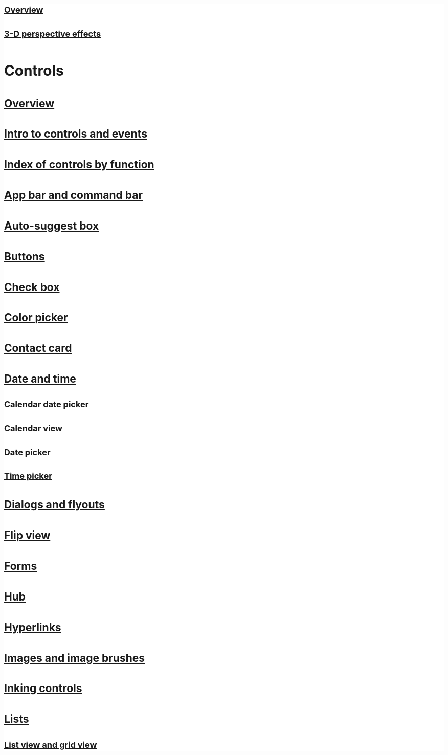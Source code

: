 ### [Overview](layout/transforms.md)
### [3-D perspective effects](layout/3-d-perspective-effects.md)

# Controls
## [Overview](controls-and-patterns/index.md)
## [Intro to controls and events](controls-and-patterns/controls-and-events-intro.md)
## [Index of controls by function](controls-and-patterns/controls-by-function.md)
## [App bar and command bar](controls-and-patterns/app-bars.md)
## [Auto-suggest box](controls-and-patterns/auto-suggest-box.md)
## [Buttons](controls-and-patterns/buttons.md)
## [Check box](controls-and-patterns/checkbox.md)
## [Color picker](controls-and-patterns/color-picker.md)
## [Contact card](controls-and-patterns/contact-card.md)
## [Date and time](controls-and-patterns/date-and-time.md)
### [Calendar date picker](controls-and-patterns/calendar-date-picker.md)
### [Calendar view](controls-and-patterns/calendar-view.md)
### [Date picker](controls-and-patterns/date-picker.md)
### [Time picker](controls-and-patterns/time-picker.md)
## [Dialogs and flyouts](controls-and-patterns/dialogs.md)
## [Flip view](controls-and-patterns/flipview.md)
## [Forms](controls-and-patterns/forms.md)
## [Hub](controls-and-patterns/hub.md)
## [Hyperlinks](controls-and-patterns/hyperlinks.md)
## [Images and image brushes](controls-and-patterns/images-imagebrushes.md)
## [Inking controls](controls-and-patterns/inking-controls.md)
## [Lists](controls-and-patterns/lists.md)
### [List view and grid view](controls-and-patterns/listview-and-gridview.md)